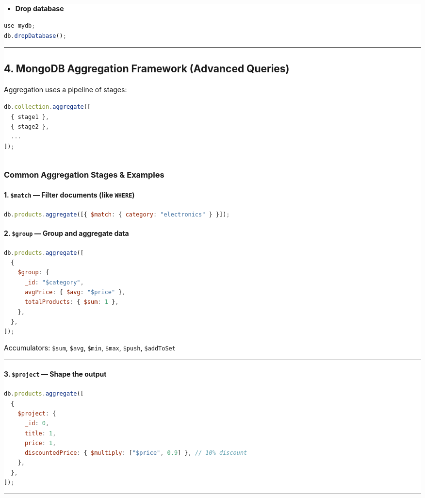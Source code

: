 - **Drop database**

```js
use mydb;
db.dropDatabase();
```

---

## 4. MongoDB Aggregation Framework (Advanced Queries)

Aggregation uses a pipeline of stages:

```js
db.collection.aggregate([
  { stage1 },
  { stage2 },
  ...
]);
```

---

### Common Aggregation Stages & Examples

#### 1. `$match` — Filter documents (like `WHERE`)

```js
db.products.aggregate([{ $match: { category: "electronics" } }]);
```

#### 2. `$group` — Group and aggregate data

```js
db.products.aggregate([
  {
    $group: {
      _id: "$category",
      avgPrice: { $avg: "$price" },
      totalProducts: { $sum: 1 },
    },
  },
]);
```

Accumulators: `$sum`, `$avg`, `$min`, `$max`, `$push`, `$addToSet`

---

#### 3. `$project` — Shape the output

```js
db.products.aggregate([
  {
    $project: {
      _id: 0,
      title: 1,
      price: 1,
      discountedPrice: { $multiply: ["$price", 0.9] }, // 10% discount
    },
  },
]);
```

---